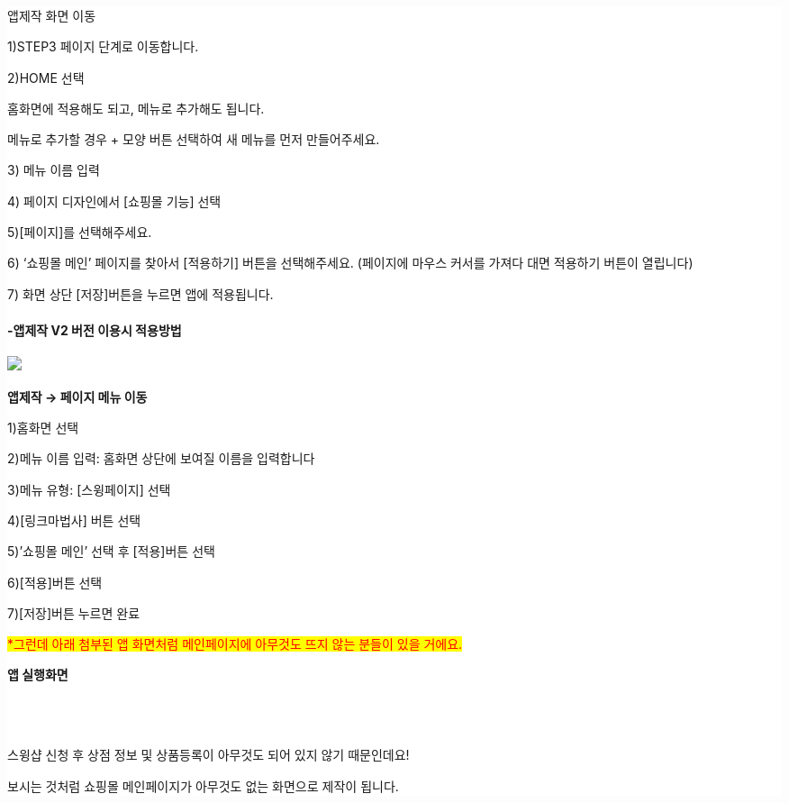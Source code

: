 앱제작 화면 이동

1\)STEP3 페이지 단계로 이동합니다.

2\)HOME 선택

홈화면에 적용해도 되고, 메뉴로 추가해도 됩니다.

메뉴로 추가할 경우 + 모양 버튼 선택하여 새 메뉴를 먼저 만들어주세요.&#x20;

3\) 메뉴 이름 입력

4\) 페이지 디자인에서 \[쇼핑몰 기능] 선택

5\)\[페이지]를 선택해주세요.&#x20;

6\) ‘쇼핑몰 메인’ 페이지를 찾아서 \[적용하기] 버튼을 선택해주세요. (페이지에 마우스 커서를 가져다 대면 적용하기 버튼이 열립니다)

7\) 화면 상단 \[저장]버튼을 누르면 앱에 적용됩니다.



#### **-앱제작 V2 버전 이용시 적용방법**

![](https://wp.swing2app.co.kr/wp-content/uploads/2019/04/%EC%8A%A4%EC%9C%99%EC%83%B5%EB%A9%94%EC%9D%B81.png)

**앱제작 → 페이지 메뉴 이동**

1\)홈화면 선택

2\)메뉴 이름 입력: 홈화면 상단에 보여질 이름을 입력합니다

3\)메뉴 유형: \[스윙페이지] 선택

4\)\[링크마법사] 버튼 선택

5\)’쇼핑몰 메인’ 선택 후 \[적용]버튼 선택

6\)\[적용]버튼 선택

7\)\[저장]버튼 누르면 완료





<mark style="color:red;">\*그런데 아래 첨부된 앱 화면처럼 메인페이지에 아무것도 뜨지 않는 분들이 있을 거에요.</mark>

**앱 실행화면**

<div align="left">

<img src="https://wp.swing2app.co.kr/wp-content/uploads/2020/08/%EC%8A%A4%EC%9C%99%EC%83%B5-%EB%A9%94%EC%9D%B81.png" alt="">

</div>

<div align="left">

<img src="https://wp.swing2app.co.kr/wp-content/uploads/2020/08/%EC%8A%A4%EC%9C%99%EC%83%B5-%EB%A9%94%EC%9D%B82.png" alt="">

</div>

스윙샵 신청 후 상점 정보 및 상품등록이 아무것도 되어 있지 않기 때문인데요!

보시는 것처럼 쇼핑몰 메인페이지가 아무것도 없는 화면으로 제작이 됩니다.

